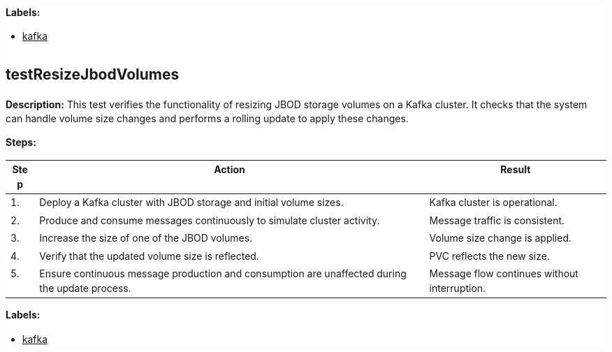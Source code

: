 **Labels:**

* [kafka](labels/kafka.md)


## testResizeJbodVolumes

**Description:** This test verifies the functionality of resizing JBOD storage volumes on a Kafka cluster. It checks that the system can handle volume size changes and performs a rolling update to apply these changes.

**Steps:**

| Step | Action | Result |
| - | - | - |
| 1. | Deploy a Kafka cluster with JBOD storage and initial volume sizes. | Kafka cluster is operational. |
| 2. | Produce and consume messages continuously to simulate cluster activity. | Message traffic is consistent. |
| 3. | Increase the size of one of the JBOD volumes. | Volume size change is applied. |
| 4. | Verify that the updated volume size is reflected. | PVC reflects the new size. |
| 5. | Ensure continuous message production and consumption are unaffected during the update process. | Message flow continues without interruption. |

**Labels:**

* [kafka](labels/kafka.md)


